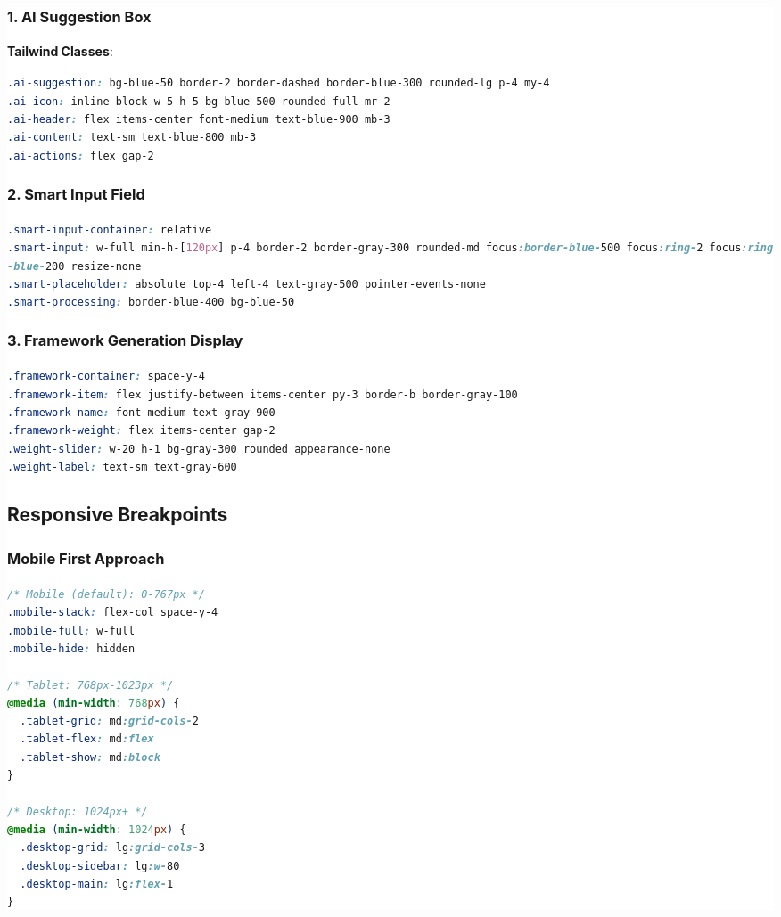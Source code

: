 ### 1. AI Suggestion Box
**Tailwind Classes**:
```css
.ai-suggestion: bg-blue-50 border-2 border-dashed border-blue-300 rounded-lg p-4 my-4
.ai-icon: inline-block w-5 h-5 bg-blue-500 rounded-full mr-2
.ai-header: flex items-center font-medium text-blue-900 mb-3
.ai-content: text-sm text-blue-800 mb-3
.ai-actions: flex gap-2
```

### 2. Smart Input Field
```css
.smart-input-container: relative
.smart-input: w-full min-h-[120px] p-4 border-2 border-gray-300 rounded-md focus:border-blue-500 focus:ring-2 focus:ring-blue-200 resize-none
.smart-placeholder: absolute top-4 left-4 text-gray-500 pointer-events-none
.smart-processing: border-blue-400 bg-blue-50
```

### 3. Framework Generation Display
```css
.framework-container: space-y-4
.framework-item: flex justify-between items-center py-3 border-b border-gray-100
.framework-name: font-medium text-gray-900
.framework-weight: flex items-center gap-2
.weight-slider: w-20 h-1 bg-gray-300 rounded appearance-none
.weight-label: text-sm text-gray-600
```

## Responsive Breakpoints

### Mobile First Approach
```css
/* Mobile (default): 0-767px */
.mobile-stack: flex-col space-y-4
.mobile-full: w-full
.mobile-hide: hidden

/* Tablet: 768px-1023px */
@media (min-width: 768px) {
  .tablet-grid: md:grid-cols-2
  .tablet-flex: md:flex
  .tablet-show: md:block
}

/* Desktop: 1024px+ */
@media (min-width: 1024px) {
  .desktop-grid: lg:grid-cols-3
  .desktop-sidebar: lg:w-80
  .desktop-main: lg:flex-1
}
```
